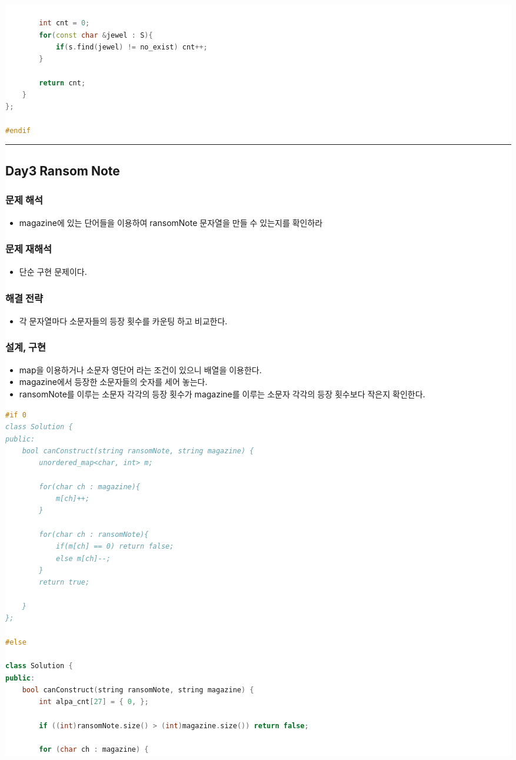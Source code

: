 ```c++
        
        int cnt = 0;
        for(const char &jewel : S){
            if(s.find(jewel) != no_exist) cnt++;
        }
        
        return cnt;
    }
};

#endif
```


---

## Day3 Ransom Note

 
### 문제 해석
* magazine에 있는 단어들을 이용하여 ransomNote 문자열을 만들 수 있는지를 확인하라

### 문제 재해석
* 단순 구현 문제이다.

### 해결 전략
* 각 문자열마다 소문자들의 등장 횟수를 카운팅 하고 비교한다.

### 설계, 구현
* map을 이용하거나 소문자 영단어 라는 조건이 있으니 배열을 이용한다.
* magazine에서 등장한 소문자들의 숫자를 세어 놓는다.
* ransomNote를 이루는 소문자 각각의 등장 횟수가 magazine를 이루는 소문자 각각의 등장 횟수보다 작은지 확인한다.

```c++
#if 0
class Solution {
public:
    bool canConstruct(string ransomNote, string magazine) {
        unordered_map<char, int> m;
        
        for(char ch : magazine){
            m[ch]++;
        }
        
        for(char ch : ransomNote){
            if(m[ch] == 0) return false;
            else m[ch]--;
        }
        return true;
        
    }
};

#else

class Solution {
public:
	bool canConstruct(string ransomNote, string magazine) {
		int alpa_cnt[27] = { 0, };

		if ((int)ransomNote.size() > (int)magazine.size()) return false;

		for (char ch : magazine) {
```
